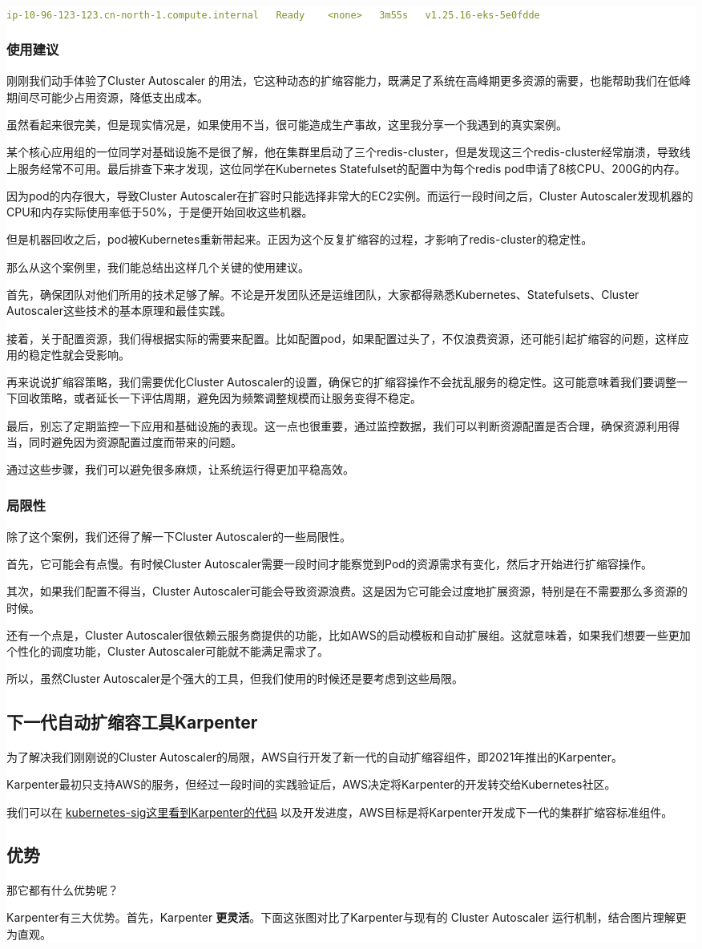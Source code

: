 ```yaml
ip-10-96-123-123.cn-north-1.compute.internal   Ready    <none>   3m55s   v1.25.16-eks-5e0fdde

```

### 使用建议

刚刚我们动手体验了Cluster Autoscaler 的用法，它这种动态的扩缩容能力，既满足了系统在高峰期更多资源的需要，也能帮助我们在低峰期间尽可能少占用资源，降低支出成本。

虽然看起来很完美，但是现实情况是，如果使用不当，很可能造成生产事故，这里我分享一个我遇到的真实案例。

某个核心应用组的一位同学对基础设施不是很了解，他在集群里启动了三个redis-cluster，但是发现这三个redis-cluster经常崩溃，导致线上服务经常不可用。最后排查下来才发现，这位同学在Kubernetes Statefulset的配置中为每个redis pod申请了8核CPU、200G的内存。

因为pod的内存很大，导致Cluster Autoscaler在扩容时只能选择非常大的EC2实例。而运行一段时间之后，Cluster Autoscaler发现机器的CPU和内存实际使用率低于50%，于是便开始回收这些机器。

但是机器回收之后，pod被Kubernetes重新带起来。正因为这个反复扩缩容的过程，才影响了redis-cluster的稳定性。

那么从这个案例里，我们能总结出这样几个关键的使用建议。

首先，确保团队对他们所用的技术足够了解。不论是开发团队还是运维团队，大家都得熟悉Kubernetes、Statefulsets、Cluster Autoscaler这些技术的基本原理和最佳实践。

接着，关于配置资源，我们得根据实际的需要来配置。比如配置pod，如果配置过头了，不仅浪费资源，还可能引起扩缩容的问题，这样应用的稳定性就会受影响。

再来说说扩缩容策略，我们需要优化Cluster Autoscaler的设置，确保它的扩缩容操作不会扰乱服务的稳定性。这可能意味着我们要调整一下回收策略，或者延长一下评估周期，避免因为频繁调整规模而让服务变得不稳定。

最后，别忘了定期监控一下应用和基础设施的表现。这一点也很重要，通过监控数据，我们可以判断资源配置是否合理，确保资源利用得当，同时避免因为资源配置过度而带来的问题。

通过这些步骤，我们可以避免很多麻烦，让系统运行得更加平稳高效。

### 局限性

除了这个案例，我们还得了解一下Cluster Autoscaler的一些局限性。

首先，它可能会有点慢。有时候Cluster Autoscaler需要一段时间才能察觉到Pod的资源需求有变化，然后才开始进行扩缩容操作。

其次，如果我们配置不得当，Cluster Autoscaler可能会导致资源浪费。这是因为它可能会过度地扩展资源，特别是在不需要那么多资源的时候。

还有一个点是，Cluster Autoscaler很依赖云服务商提供的功能，比如AWS的启动模板和自动扩展组。这就意味着，如果我们想要一些更加个性化的调度功能，Cluster Autoscaler可能就不能满足需求了。

所以，虽然Cluster Autoscaler是个强大的工具，但我们使用的时候还是要考虑到这些局限。

## 下一代自动扩缩容工具Karpenter

为了解决我们刚刚说的Cluster Autoscaler的局限，AWS自行开发了新一代的自动扩缩容组件，即2021年推出的Karpenter。

Karpenter最初只支持AWS的服务，但经过一段时间的实践验证后，AWS决定将Karpenter的开发转交给Kubernetes社区。

我们可以在 [kubernetes-sig这里看到Karpenter的代码](https://github.com/kubernetes-sigs/karpenter) 以及开发进度，AWS目标是将Karpenter开发成下一代的集群扩缩容标准组件。

## 优势

那它都有什么优势呢？

Karpenter有三大优势。首先，Karpenter **更灵活**。下面这张图对比了Karpenter与现有的 Cluster Autoscaler 运行机制，结合图片理解更为直观。
